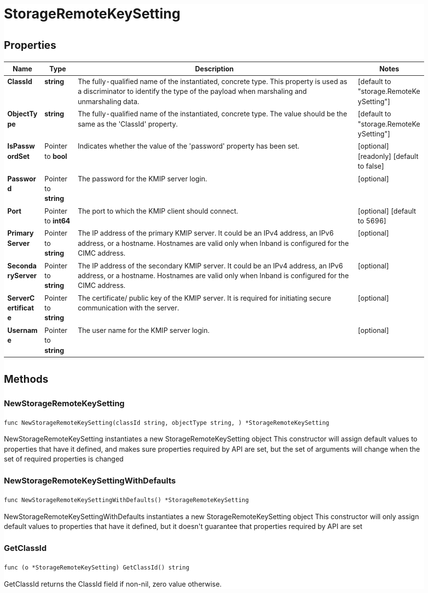 # StorageRemoteKeySetting

## Properties

Name | Type | Description | Notes
------------ | ------------- | ------------- | -------------
**ClassId** | **string** | The fully-qualified name of the instantiated, concrete type. This property is used as a discriminator to identify the type of the payload when marshaling and unmarshaling data. | [default to "storage.RemoteKeySetting"]
**ObjectType** | **string** | The fully-qualified name of the instantiated, concrete type. The value should be the same as the &#39;ClassId&#39; property. | [default to "storage.RemoteKeySetting"]
**IsPasswordSet** | Pointer to **bool** | Indicates whether the value of the &#39;password&#39; property has been set. | [optional] [readonly] [default to false]
**Password** | Pointer to **string** | The password for the KMIP server login. | [optional] 
**Port** | Pointer to **int64** | The port to which the KMIP client should connect. | [optional] [default to 5696]
**PrimaryServer** | Pointer to **string** | The IP address of the primary KMIP server. It could be an IPv4 address, an IPv6 address, or a hostname. Hostnames are valid only when Inband is configured for the CIMC address. | [optional] 
**SecondaryServer** | Pointer to **string** | The IP address of the secondary KMIP server. It could be an IPv4 address, an IPv6 address, or a hostname. Hostnames are valid only when Inband is configured for the CIMC address. | [optional] 
**ServerCertificate** | Pointer to **string** | The certificate/ public key of the KMIP server. It is required for initiating secure communication with the server. | [optional] 
**Username** | Pointer to **string** | The user name for the KMIP server login. | [optional] 

## Methods

### NewStorageRemoteKeySetting

`func NewStorageRemoteKeySetting(classId string, objectType string, ) *StorageRemoteKeySetting`

NewStorageRemoteKeySetting instantiates a new StorageRemoteKeySetting object
This constructor will assign default values to properties that have it defined,
and makes sure properties required by API are set, but the set of arguments
will change when the set of required properties is changed

### NewStorageRemoteKeySettingWithDefaults

`func NewStorageRemoteKeySettingWithDefaults() *StorageRemoteKeySetting`

NewStorageRemoteKeySettingWithDefaults instantiates a new StorageRemoteKeySetting object
This constructor will only assign default values to properties that have it defined,
but it doesn't guarantee that properties required by API are set

### GetClassId

`func (o *StorageRemoteKeySetting) GetClassId() string`

GetClassId returns the ClassId field if non-nil, zero value otherwise.
